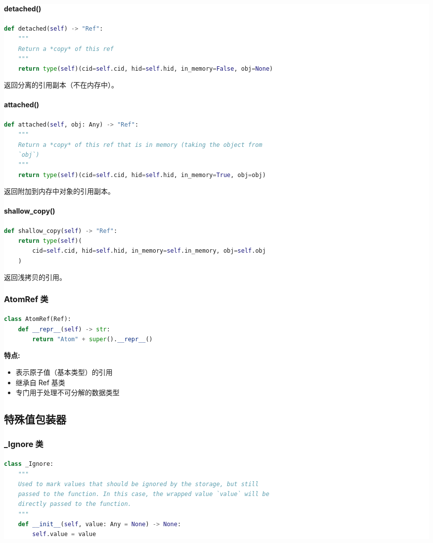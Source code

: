 #### detached()
```python
def detached(self) -> "Ref":
    """
    Return a *copy* of this ref
    """
    return type(self)(cid=self.cid, hid=self.hid, in_memory=False, obj=None)
```
返回分离的引用副本（不在内存中）。

#### attached()
```python
def attached(self, obj: Any) -> "Ref":
    """
    Return a *copy* of this ref that is in memory (taking the object from
    `obj`)
    """
    return type(self)(cid=self.cid, hid=self.hid, in_memory=True, obj=obj)
```
返回附加到内存中对象的引用副本。

#### shallow_copy()
```python
def shallow_copy(self) -> "Ref":
    return type(self)(
        cid=self.cid, hid=self.hid, in_memory=self.in_memory, obj=self.obj
    )
```
返回浅拷贝的引用。

### AtomRef 类

```python
class AtomRef(Ref):
    def __repr__(self) -> str:
        return "Atom" + super().__repr__()
```

**特点:**
- 表示原子值（基本类型）的引用
- 继承自 Ref 基类
- 专门用于处理不可分解的数据类型

## 特殊值包装器

### _Ignore 类

```python
class _Ignore:
    """
    Used to mark values that should be ignored by the storage, but still
    passed to the function. In this case, the wrapped value `value` will be 
    directly passed to the function.
    """
    def __init__(self, value: Any = None) -> None:
        self.value = value
```
